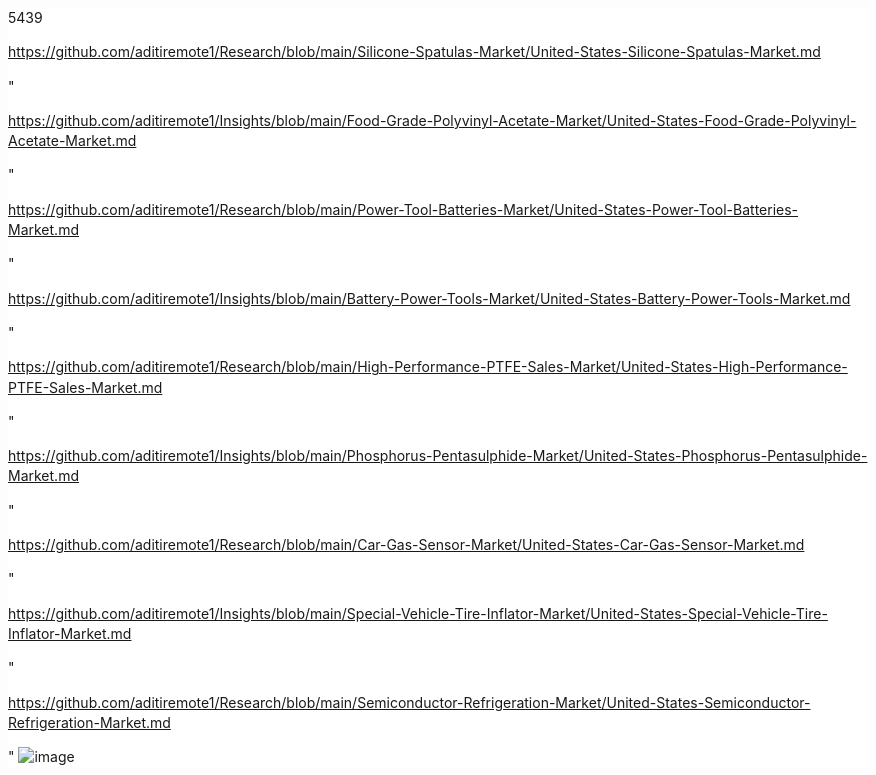 5439</p><p><a href="https://github.com/aditiremote1/Research/blob/main/Silicone-Spatulas-Market/United-States-Silicone-Spatulas-Market.md">https://github.com/aditiremote1/Research/blob/main/Silicone-Spatulas-Market/United-States-Silicone-Spatulas-Market.md</a></p>"<p><a href="https://github.com/aditiremote1/Insights/blob/main/Food-Grade-Polyvinyl-Acetate-Market/United-States-Food-Grade-Polyvinyl-Acetate-Market.md">https://github.com/aditiremote1/Insights/blob/main/Food-Grade-Polyvinyl-Acetate-Market/United-States-Food-Grade-Polyvinyl-Acetate-Market.md</a></p>"<p><a href="https://github.com/aditiremote1/Research/blob/main/Power-Tool-Batteries-Market/United-States-Power-Tool-Batteries-Market.md">https://github.com/aditiremote1/Research/blob/main/Power-Tool-Batteries-Market/United-States-Power-Tool-Batteries-Market.md</a></p>"<p><a href="https://github.com/aditiremote1/Insights/blob/main/Battery-Power-Tools-Market/United-States-Battery-Power-Tools-Market.md">https://github.com/aditiremote1/Insights/blob/main/Battery-Power-Tools-Market/United-States-Battery-Power-Tools-Market.md</a></p>"<p><a href="https://github.com/aditiremote1/Research/blob/main/High-Performance-PTFE-Sales-Market/United-States-High-Performance-PTFE-Sales-Market.md">https://github.com/aditiremote1/Research/blob/main/High-Performance-PTFE-Sales-Market/United-States-High-Performance-PTFE-Sales-Market.md</a></p>"<p><a href="https://github.com/aditiremote1/Insights/blob/main/Phosphorus-Pentasulphide-Market/United-States-Phosphorus-Pentasulphide-Market.md">https://github.com/aditiremote1/Insights/blob/main/Phosphorus-Pentasulphide-Market/United-States-Phosphorus-Pentasulphide-Market.md</a></p>"<p><a href="https://github.com/aditiremote1/Research/blob/main/Car-Gas-Sensor-Market/United-States-Car-Gas-Sensor-Market.md">https://github.com/aditiremote1/Research/blob/main/Car-Gas-Sensor-Market/United-States-Car-Gas-Sensor-Market.md</a></p>"<p><a href="https://github.com/aditiremote1/Insights/blob/main/Special-Vehicle-Tire-Inflator-Market/United-States-Special-Vehicle-Tire-Inflator-Market.md">https://github.com/aditiremote1/Insights/blob/main/Special-Vehicle-Tire-Inflator-Market/United-States-Special-Vehicle-Tire-Inflator-Market.md</a></p>"<p><a href="https://github.com/aditiremote1/Research/blob/main/Semiconductor-Refrigeration-Market/United-States-Semiconductor-Refrigeration-Market.md">https://github.com/aditiremote1/Research/blob/main/Semiconductor-Refrigeration-Market/United-States-Semiconductor-Refrigeration-Market.md</a></p>"
![image](https://github.com/user-attachments/assets/517d861b-34a0-45bb-a529-bec74c04ac38)
